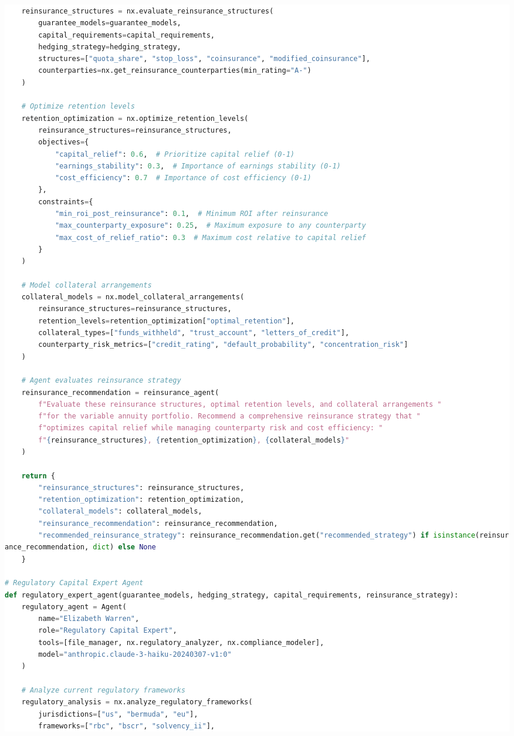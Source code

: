 ```python
    reinsurance_structures = nx.evaluate_reinsurance_structures(
        guarantee_models=guarantee_models,
        capital_requirements=capital_requirements,
        hedging_strategy=hedging_strategy,
        structures=["quota_share", "stop_loss", "coinsurance", "modified_coinsurance"],
        counterparties=nx.get_reinsurance_counterparties(min_rating="A-")
    )
    
    # Optimize retention levels
    retention_optimization = nx.optimize_retention_levels(
        reinsurance_structures=reinsurance_structures,
        objectives={
            "capital_relief": 0.6,  # Prioritize capital relief (0-1)
            "earnings_stability": 0.3,  # Importance of earnings stability (0-1)
            "cost_efficiency": 0.7  # Importance of cost efficiency (0-1)
        },
        constraints={
            "min_roi_post_reinsurance": 0.1,  # Minimum ROI after reinsurance
            "max_counterparty_exposure": 0.25,  # Maximum exposure to any counterparty
            "max_cost_of_relief_ratio": 0.3  # Maximum cost relative to capital relief
        }
    )
    
    # Model collateral arrangements
    collateral_models = nx.model_collateral_arrangements(
        reinsurance_structures=reinsurance_structures,
        retention_levels=retention_optimization["optimal_retention"],
        collateral_types=["funds_withheld", "trust_account", "letters_of_credit"],
        counterparty_risk_metrics=["credit_rating", "default_probability", "concentration_risk"]
    )
    
    # Agent evaluates reinsurance strategy
    reinsurance_recommendation = reinsurance_agent(
        f"Evaluate these reinsurance structures, optimal retention levels, and collateral arrangements "
        f"for the variable annuity portfolio. Recommend a comprehensive reinsurance strategy that "
        f"optimizes capital relief while managing counterparty risk and cost efficiency: "
        f"{reinsurance_structures}, {retention_optimization}, {collateral_models}"
    )
    
    return {
        "reinsurance_structures": reinsurance_structures,
        "retention_optimization": retention_optimization,
        "collateral_models": collateral_models,
        "reinsurance_recommendation": reinsurance_recommendation,
        "recommended_reinsurance_strategy": reinsurance_recommendation.get("recommended_strategy") if isinstance(reinsurance_recommendation, dict) else None
    }

# Regulatory Capital Expert Agent
def regulatory_expert_agent(guarantee_models, hedging_strategy, capital_requirements, reinsurance_strategy):
    regulatory_agent = Agent(
        name="Elizabeth Warren",
        role="Regulatory Capital Expert",
        tools=[file_manager, nx.regulatory_analyzer, nx.compliance_modeler],
        model="anthropic.claude-3-haiku-20240307-v1:0"
    )
    
    # Analyze current regulatory frameworks
    regulatory_analysis = nx.analyze_regulatory_frameworks(
        jurisdictions=["us", "bermuda", "eu"],
        frameworks=["rbc", "bscr", "solvency_ii"],
```